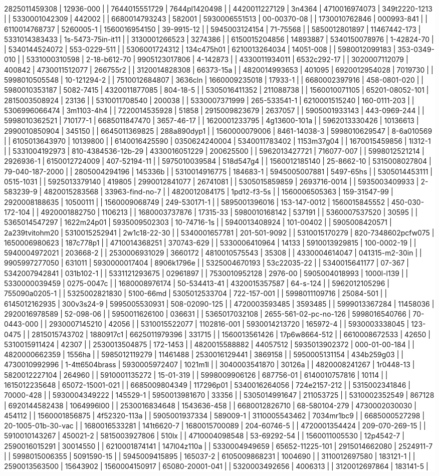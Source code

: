 2825011459308 | 12936-000 |  | 7644015551729 | 7644pl1420498 |  | 4420011227129 | 3n4364 | 
4710016974073 | 349t2220-1213 |  | 5330001042309 | 442002 |  | 6680014793243 | 582001 | 
5930006551513 | 00-00370-08 |  | 1730010762846 | 000993-841 |  | 6110014768737 | 5260005-1 | 
1560016954150 | 39-9915-12 |  | 5945003124154 | 71-75568 |  | 5850012801897 | 11467442-173 | 
5331014383433 | 1s-5473-75in-it11 |  | 3130001266523 | 3274386 |  | 6150015204856 | 14893887 | 
5340150078976 | 1-42824-70 |  | 5340144524072 | 553-0229-511 |  | 5306001724312 | 134c475h01 | 
6210013264034 | 14051-008 |  | 5980012099183 | 353-0349-010 |  | 5331000310598 | 2-18-b612-70 | 
9905123017806 | 4-142873 |  | 4330011934011 | 6532c292-17 |  | 3020007112079 | 400842 | 
4730011512077 | 266755r2 |  | 3120014828308 | 66373-15a |  | 4820014993653 | 401095 | 
6920012954028 | 7019730 |  | 5998010505548 | 10-121294-2 |  | 7510012684807 | 3636cln | 
1660009235018 | 17933-1 |  | 6680002397916 | 458-0801-020 |  | 5980010353187 | 5082-7415 | 
4320011877085 | 804-18-5 |  | 5305016411352 | 211088738 |  | 1560010071105 | 65201-08052-101 | 
2815003508924 | 23136 |  | 5310011708540 | 200038 |  | 5330007371999 | 265-533541-1 | 
6210001515240 | 160-0111-203 |  | 5306996066474 | 3m1103-4h4 |  | 7220014535928 | 51858 | 
2915009823679 | 2637057 |  | 5905001933143 | 443-0969-244 |  | 5998010362521 | 710177-1 | 
6685011847470 | 3657-46-17 |  | 1620001233795 | 4g13600-101a |  | 5962013330426 | 10136613 | 
2990010850904 | 345150 |  | 6645011369825 | 288a890dyp1 |  | 1560000079006 | 8461-14038-3 | 
5998010629547 | 8-6a010569 |  | 6105013643970 | 10139800 |  | 6140016425590 | 0350624240004 | 
5340011783402 | 1153m37g04 |  | 1670015459856 | 1l312-1 |  | 5331004192973 | 810-4384536-12b-29 | 
4330016051229 | 200625500 |  | 5962013427721 | 716077-007 |  | 5998012521214 | 2926936-1 | 
6150012724009 | 407-52194-11 |  | 5975010039584 | 518d547g4 |  | 1560012185140 | 25-8662-10 | 
5315008027804 | 79-040-187-2000 |  | 2805004294196 | 145336b |  | 5310014916775 | 184683-1 | 
5945005007881 | 5497-65hs |  | 5305014453111 | 0515-1031 |  | 5925013379140 | 419805 | 
2990012841077 | 26741081 |  | 5305015859859 | 2693716-0014 |  | 5935003409933 | 2-583239-9 | 
4820015283568 | 33963-find-no-7 |  | 4820012084175 | 1pd12-f3-5s |  | 1560006505363 | 159-31547-99 | 
2920008188635 | 10500111 |  | 1560009068749 | 249-530171-1 |  | 5895001396016 | 153-147-0012 | 
1560015845552 | 450-030-172-104 |  | 4920001882750 | 1106213 |  | 1680003737876 | 17315-33 | 
5980010168142 | 537191 |  | 5360007537520 | 30595 |  | 5365014547297 | 1622m24p01 | 
5935009502303 | 10-74716-1s |  | 5940013408924 | 101-00402 |  | 5905008420571 | 2a239tvitohm20 | 
5310015252941 | 2w1c18-22-30 |  | 5340001657781 | 201-501-9092 |  | 5310015170279 | 820-7348602pcfw075 | 
1650006980623 | 187c778p1 |  | 4710014368251 | 370743-629 |  | 5330006410964 | 14133 | 
5910013929815 | 100-0002-19 |  | 5940004972021 | 203668-2 |  | 2530006931029 | 3660172 | 
4810010575543 | 35308 |  | 4330004614047 | 041315-m2-30in |  | 9905997277050 | 631011 | 
5930000017404 | 8906k1796e |  | 5325004670193 | 53c22035-22 |  | 5340015641177 | 07-367 | 
5342007942841 | 031b102-1 |  | 5331121293675 | 02961897 |  | 7530010952128 | 2976-00 | 
5905004018993 | 1000l-l139 |  | 5330000039459 | 0275-0047c |  | 1680008976174 | 50-534413-41 | 
4320015357587 | 64-s-124 |  | 5962012105296 | 755090a0205-1 |  | 5325002821830 | 5100-66md | 
5305012533704 | 722-157-001 |  | 5998011109716 | 25084-501 |  | 6145012162935 | 300v3s24-9 | 
5995005530931 | 508-02090-125 |  | 4720003593485 | 3593485 |  | 5999013367284 | 11458036 | 
2920016978589 | 52-098-06 |  | 5950011626100 | 036631 |  | 5365017032108 | 2655-561-02-pc-no-126 | 
5998016540766 | 70-0443-000 |  | 2930007145210 | 42056 |  | 5310015522077 | 1102816-001 | 
5930014213720 | 165972-4 |  | 5930003338045 | 123-0475 |  | 2815015743702 | 1880917c1 | 
6625011979396 | 331715 |  | 1560013561426 | 17p6w8664-512 |  | 6610008672533 | 42650 | 
5310015911424 | 42307 |  | 2530013504875 | 172-1453 |  | 4820015588882 | 44057512 | 
5935013902372 | 000-01-00-184 |  | 4820000662359 | 1556ha |  | 5985012119279 | 11461488 | 
2530016129441 | 3869158 |  | 5950005131154 | 434b259g03 |  | 4730010992996 | 1-4tt6504brass | 
5930005972407 | 1021m1l |  | 3040003541870 | 30126a |  | 4820008241267 | 1r0448-13 | 
5820012227104 | 264960 |  | 5910001135272 | 15-01-319 |  | 5998009906126 | 687756-01 | 
6140010757816 | 10114 |  | 1615012235648 | 65072-15001-021 |  | 6685009804349 | 117296p01 | 
5340016264056 | 724e2157-212 |  | 5315002341846 | 70000-428 |  | 5930004349222 | 145529-1 | 
5950013981670 | 33356 |  | 5305014991647 | 211053725 |  | 5310002352549 | 867128 | 
6920144582438 | 1064996l00 |  | 2530016834648 | 1543636-458 |  | 6680012826710 | 68-580104-279 | 
4730002030030 | 454112 |  | 1560001856875 | 4f52320-113a |  | 5905001937334 | 589009-1 | 
3110005543462 | 7034mr1bc9 |  | 6685000527298 | 20-1005-01b-30-vac |  | 1680016533281 | 141t6620-7 | 
1680015700089 | 204-60746-5 |  | 4720001354424 | 209-070-269-15 |  | 5910010143267 | 450021-2 | 
5815003927806 | 510lx |  | 4710004098548 | 53-69292-54 |  | 1560011005530 | 12p4542-7 | 
2590016015291 | 30014550 |  | 6210001874141 | 147l04z110a |  | 5330004949659 | 65652-11225-101 | 
2915014662080 | 2524911-7 |  | 5998015006355 | 5091590-15 |  | 5945009415895 | 165037-2 | 
6105009868231 | 1004690 |  | 3110012697580 | 183121-1 |  | 2590013563500 | 15643902 | 
1560004150917 | 65080-20001-041 |  | 5320003492656 | 4006313 |  | 3120012697864 | 183141-5 | 